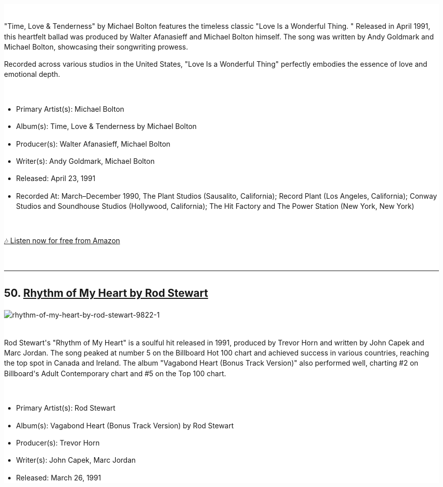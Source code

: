 <br>

"Time, Love & Tenderness" by Michael Bolton features the timeless classic "Love Is a Wonderful Thing. " Released in April 1991, this heartfelt ballad was produced by Walter Afanasieff and Michael Bolton himself. The song was written by Andy Goldmark and Michael Bolton, showcasing their songwriting prowess.

Recorded across various studios in the United States, "Love Is a Wonderful Thing" perfectly embodies the essence of love and emotional depth.

<br>

- Primary Artist(s): Michael Bolton

- Album(s): Time, Love & Tenderness by Michael Bolton

- Producer(s): Walter Afanasieff, Michael Bolton

- Writer(s): Andy Goldmark, Michael Bolton

- Released: April 23, 1991

- Recorded At: March–December 1990, The Plant Studios (Sausalito, California); Record Plant (Los Angeles, California); Conway Studios and Soundhouse Studios (Hollywood, California); The Hit Factory and The Power Station (New York, New York)

<br>

[🎶 Listen now for free from Amazon](https://serp.ly/amazonprime)

<br>

<hr>

## 50. [Rhythm of My Heart by Rod Stewart](https://serp.ly/amazon/Rhythm+of+My+Heart+by%C2%A0Rod%C2%A0Stewart?i=digital-music)

<div class="image"><img alt="rhythm-of-my-heart-by-rod-stewart-9822-1" height="540" src="https://imagedelivery.net/XRNHhJkVKCwA1q8dBxfEtw/rhythm-of-my-heart-by-rod-stewart-9822-1/h=540,fit=pad,background=black"/></div>

<br>

Rod Stewart's "Rhythm of My Heart" is a soulful hit released in 1991, produced by Trevor Horn and written by John Capek and Marc Jordan. The song peaked at number 5 on the Billboard Hot 100 chart and achieved success in various countries, reaching the top spot in Canada and Ireland. The album "Vagabond Heart (Bonus Track Version)" also performed well, charting #2 on Billboard's Adult Contemporary chart and #5 on the Top 100 chart.

<br>

- Primary Artist(s): Rod Stewart

- Album(s): Vagabond Heart (Bonus Track Version) by Rod Stewart

- Producer(s): Trevor Horn

- Writer(s): John Capek, Marc Jordan

- Released: March 26, 1991
